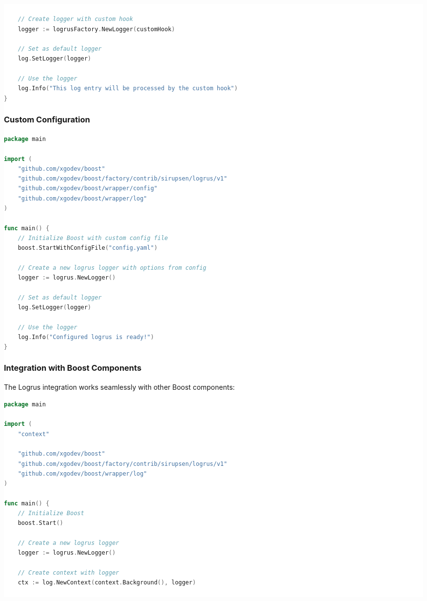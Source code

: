 ```go
    
    // Create logger with custom hook
    logger := logrusFactory.NewLogger(customHook)
    
    // Set as default logger
    log.SetLogger(logger)
    
    // Use the logger
    log.Info("This log entry will be processed by the custom hook")
}
```

### Custom Configuration

```go
package main

import (
    "github.com/xgodev/boost"
    "github.com/xgodev/boost/factory/contrib/sirupsen/logrus/v1"
    "github.com/xgodev/boost/wrapper/config"
    "github.com/xgodev/boost/wrapper/log"
)

func main() {
    // Initialize Boost with custom config file
    boost.StartWithConfigFile("config.yaml")
    
    // Create a new logrus logger with options from config
    logger := logrus.NewLogger()
    
    // Set as default logger
    log.SetLogger(logger)
    
    // Use the logger
    log.Info("Configured logrus is ready!")
}
```

### Integration with Boost Components

The Logrus integration works seamlessly with other Boost components:

```go
package main

import (
    "context"
    
    "github.com/xgodev/boost"
    "github.com/xgodev/boost/factory/contrib/sirupsen/logrus/v1"
    "github.com/xgodev/boost/wrapper/log"
)

func main() {
    // Initialize Boost
    boost.Start()
    
    // Create a new logrus logger
    logger := logrus.NewLogger()
    
    // Create context with logger
    ctx := log.NewContext(context.Background(), logger)
    
```